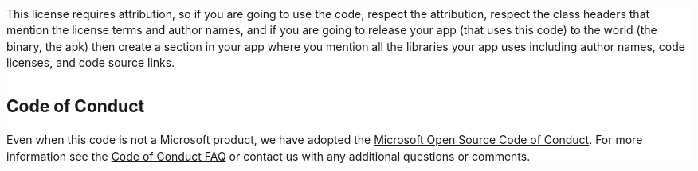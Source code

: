 This license requires attribution, so if you are going to use the code, respect the attribution, respect the class headers that mention the license terms and author names, and if you are going to release your app (that uses this code) to the world (the binary, the apk) then create a section in your app where you mention all the libraries your app uses including author names, code licenses, and code source links.

Code of Conduct
-------------------
Even when this code is not a Microsoft product, we have adopted the [Microsoft Open Source Code of Conduct](https://opensource.microsoft.com/codeofconduct/). For more information see the [Code of Conduct FAQ](https://opensource.microsoft.com/codeofconduct/faq/) or contact us with any additional questions or comments.
